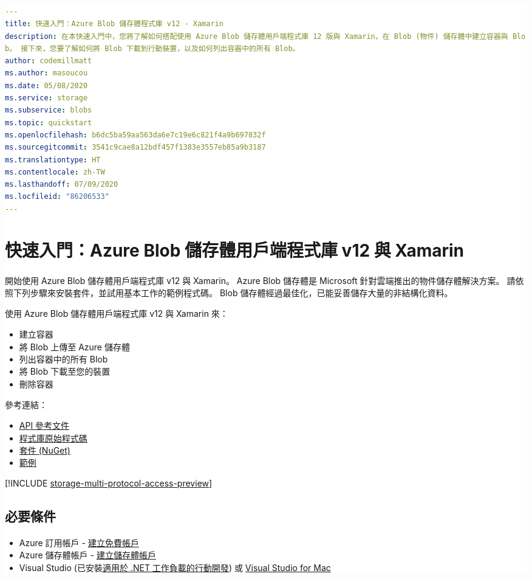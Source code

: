 ```yaml
---
title: 快速入門：Azure Blob 儲存體程式庫 v12 - Xamarin
description: 在本快速入門中，您將了解如何搭配使用 Azure Blob 儲存體用戶端程式庫 12 版與 Xamarin，在 Blob (物件) 儲存體中建立容器與 Blob。 接下來，您要了解如何將 Blob 下載到行動裝置，以及如何列出容器中的所有 Blob。
author: codemillmatt
ms.author: masoucou
ms.date: 05/08/2020
ms.service: storage
ms.subservice: blobs
ms.topic: quickstart
ms.openlocfilehash: b6dc5ba59aa563da6e7c19e6c821f4a9b697832f
ms.sourcegitcommit: 3541c9cae8a12bdf457f1383e3557eb85a9b3187
ms.translationtype: HT
ms.contentlocale: zh-TW
ms.lasthandoff: 07/09/2020
ms.locfileid: "86206533"
---
```

# <a name="quickstart-azure-blob-storage-client-library-v12-with-xamarin"></a>快速入門：Azure Blob 儲存體用戶端程式庫 v12 與 Xamarin

開始使用 Azure Blob 儲存體用戶端程式庫 v12 與 Xamarin。 Azure Blob 儲存體是 Microsoft 針對雲端推出的物件儲存體解決方案。 請依照下列步驟來安裝套件，並試用基本工作的範例程式碼。 Blob 儲存體經過最佳化，已能妥善儲存大量的非結構化資料。

使用 Azure Blob 儲存體用戶端程式庫 v12 與 Xamarin 來：

* 建立容器
* 將 Blob 上傳至 Azure 儲存體
* 列出容器中的所有 Blob
* 將 Blob 下載至您的裝置
* 刪除容器

參考連結：

* [API 參考文件](/dotnet/api/azure.storage.blobs)
* [程式庫原始程式碼](https://github.com/Azure/azure-sdk-for-net/tree/master/sdk/storage/Azure.Storage.Blobs)
* [套件 (NuGet)](https://www.nuget.org/packages/Azure.Storage.Blobs)
* [範例](https://github.com/Azure-Samples/storage-blobs-xamarin-quickstart)

[!INCLUDE [storage-multi-protocol-access-preview](../../../includes/storage-multi-protocol-access-preview.md)]

## <a name="prerequisites"></a>必要條件

* Azure 訂用帳戶 - [建立免費帳戶](https://azure.microsoft.com/free/)
* Azure 儲存體帳戶 - [建立儲存體帳戶](https://docs.microsoft.com/azure/storage/common/storage-quickstart-create-account)
* Visual Studio (已安裝[適用於 .NET 工作負載的行動開發](https://docs.microsoft.com/xamarin/get-started/installation/?pivots=windows)) 或 [Visual Studio for Mac](https://docs.microsoft.com/visualstudio/mac/installation?view=vsmac-2019)
